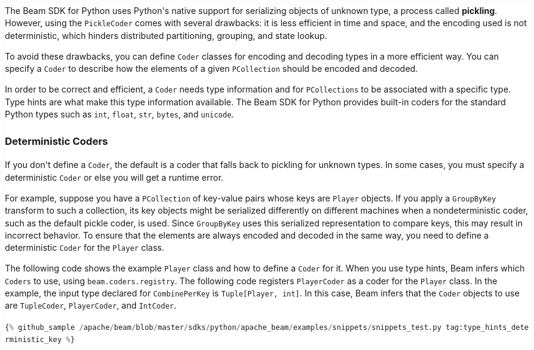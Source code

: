 The Beam SDK for Python uses Python's native support for serializing objects of unknown type, a process called **pickling**. However, using the `PickleCoder` comes with several drawbacks: it is less efficient in time and space, and the encoding used is not deterministic, which hinders distributed partitioning, grouping, and state lookup.

To avoid these drawbacks, you can define `Coder` classes for encoding and decoding types in a more efficient way. You can specify a `Coder` to describe how the elements of a given `PCollection` should be encoded and decoded.

In order to be correct and efficient, a `Coder` needs type information and for `PCollections` to be associated with a specific type. Type hints are what make this type information available. The Beam SDK for Python provides built-in coders for the standard Python types such as `int`, `float`, `str`, `bytes`, and `unicode`.

### Deterministic Coders

If you don't define a `Coder`, the default is a coder that falls back to pickling for unknown types. In some cases, you must specify a deterministic `Coder` or else you will get a runtime error.

For example, suppose you have a `PCollection` of key-value pairs whose keys are `Player` objects. If you apply a `GroupByKey` transform to such a collection, its key objects might be serialized differently on different machines when a nondeterministic coder, such as the default pickle coder, is used. Since `GroupByKey` uses this serialized representation to compare keys, this may result in incorrect behavior. To ensure that the elements are always encoded and decoded in the same way, you need to define a deterministic `Coder` for the `Player` class.

The following code shows the example `Player` class and how to define a `Coder` for it. When you use type hints, Beam infers which `Coders` to use, using `beam.coders.registry`. The following code registers `PlayerCoder` as a coder for the `Player` class. In the example, the input type declared for `CombinePerKey` is `Tuple[Player, int]`. In this case, Beam infers that the `Coder` objects to use are `TupleCoder`, `PlayerCoder`, and `IntCoder`.

```py
{% github_sample /apache/beam/blob/master/sdks/python/apache_beam/examples/snippets/snippets_test.py tag:type_hints_deterministic_key %}
```
